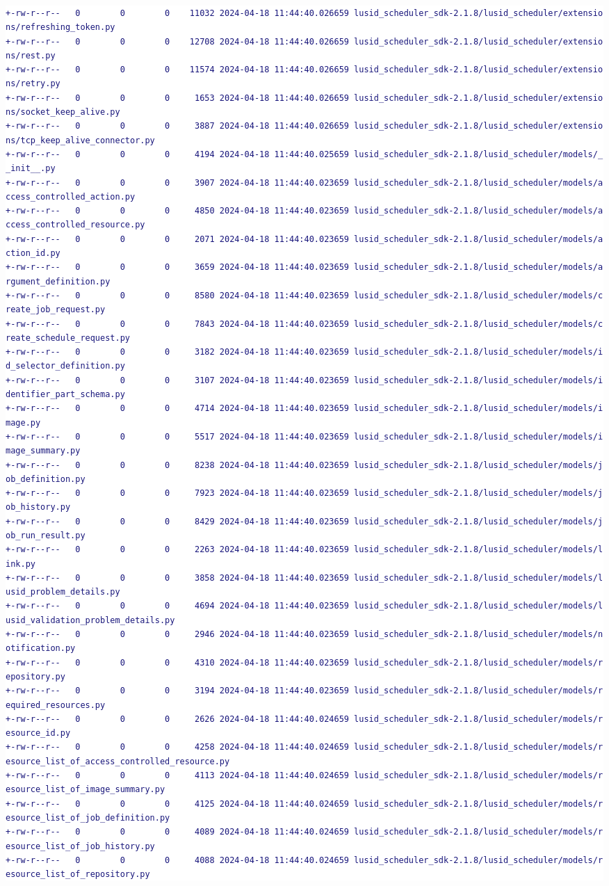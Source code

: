 ```diff
+-rw-r--r--   0        0        0    11032 2024-04-18 11:44:40.026659 lusid_scheduler_sdk-2.1.8/lusid_scheduler/extensions/refreshing_token.py
+-rw-r--r--   0        0        0    12708 2024-04-18 11:44:40.026659 lusid_scheduler_sdk-2.1.8/lusid_scheduler/extensions/rest.py
+-rw-r--r--   0        0        0    11574 2024-04-18 11:44:40.026659 lusid_scheduler_sdk-2.1.8/lusid_scheduler/extensions/retry.py
+-rw-r--r--   0        0        0     1653 2024-04-18 11:44:40.026659 lusid_scheduler_sdk-2.1.8/lusid_scheduler/extensions/socket_keep_alive.py
+-rw-r--r--   0        0        0     3887 2024-04-18 11:44:40.026659 lusid_scheduler_sdk-2.1.8/lusid_scheduler/extensions/tcp_keep_alive_connector.py
+-rw-r--r--   0        0        0     4194 2024-04-18 11:44:40.025659 lusid_scheduler_sdk-2.1.8/lusid_scheduler/models/__init__.py
+-rw-r--r--   0        0        0     3907 2024-04-18 11:44:40.023659 lusid_scheduler_sdk-2.1.8/lusid_scheduler/models/access_controlled_action.py
+-rw-r--r--   0        0        0     4850 2024-04-18 11:44:40.023659 lusid_scheduler_sdk-2.1.8/lusid_scheduler/models/access_controlled_resource.py
+-rw-r--r--   0        0        0     2071 2024-04-18 11:44:40.023659 lusid_scheduler_sdk-2.1.8/lusid_scheduler/models/action_id.py
+-rw-r--r--   0        0        0     3659 2024-04-18 11:44:40.023659 lusid_scheduler_sdk-2.1.8/lusid_scheduler/models/argument_definition.py
+-rw-r--r--   0        0        0     8580 2024-04-18 11:44:40.023659 lusid_scheduler_sdk-2.1.8/lusid_scheduler/models/create_job_request.py
+-rw-r--r--   0        0        0     7843 2024-04-18 11:44:40.023659 lusid_scheduler_sdk-2.1.8/lusid_scheduler/models/create_schedule_request.py
+-rw-r--r--   0        0        0     3182 2024-04-18 11:44:40.023659 lusid_scheduler_sdk-2.1.8/lusid_scheduler/models/id_selector_definition.py
+-rw-r--r--   0        0        0     3107 2024-04-18 11:44:40.023659 lusid_scheduler_sdk-2.1.8/lusid_scheduler/models/identifier_part_schema.py
+-rw-r--r--   0        0        0     4714 2024-04-18 11:44:40.023659 lusid_scheduler_sdk-2.1.8/lusid_scheduler/models/image.py
+-rw-r--r--   0        0        0     5517 2024-04-18 11:44:40.023659 lusid_scheduler_sdk-2.1.8/lusid_scheduler/models/image_summary.py
+-rw-r--r--   0        0        0     8238 2024-04-18 11:44:40.023659 lusid_scheduler_sdk-2.1.8/lusid_scheduler/models/job_definition.py
+-rw-r--r--   0        0        0     7923 2024-04-18 11:44:40.023659 lusid_scheduler_sdk-2.1.8/lusid_scheduler/models/job_history.py
+-rw-r--r--   0        0        0     8429 2024-04-18 11:44:40.023659 lusid_scheduler_sdk-2.1.8/lusid_scheduler/models/job_run_result.py
+-rw-r--r--   0        0        0     2263 2024-04-18 11:44:40.023659 lusid_scheduler_sdk-2.1.8/lusid_scheduler/models/link.py
+-rw-r--r--   0        0        0     3858 2024-04-18 11:44:40.023659 lusid_scheduler_sdk-2.1.8/lusid_scheduler/models/lusid_problem_details.py
+-rw-r--r--   0        0        0     4694 2024-04-18 11:44:40.023659 lusid_scheduler_sdk-2.1.8/lusid_scheduler/models/lusid_validation_problem_details.py
+-rw-r--r--   0        0        0     2946 2024-04-18 11:44:40.023659 lusid_scheduler_sdk-2.1.8/lusid_scheduler/models/notification.py
+-rw-r--r--   0        0        0     4310 2024-04-18 11:44:40.023659 lusid_scheduler_sdk-2.1.8/lusid_scheduler/models/repository.py
+-rw-r--r--   0        0        0     3194 2024-04-18 11:44:40.023659 lusid_scheduler_sdk-2.1.8/lusid_scheduler/models/required_resources.py
+-rw-r--r--   0        0        0     2626 2024-04-18 11:44:40.024659 lusid_scheduler_sdk-2.1.8/lusid_scheduler/models/resource_id.py
+-rw-r--r--   0        0        0     4258 2024-04-18 11:44:40.024659 lusid_scheduler_sdk-2.1.8/lusid_scheduler/models/resource_list_of_access_controlled_resource.py
+-rw-r--r--   0        0        0     4113 2024-04-18 11:44:40.024659 lusid_scheduler_sdk-2.1.8/lusid_scheduler/models/resource_list_of_image_summary.py
+-rw-r--r--   0        0        0     4125 2024-04-18 11:44:40.024659 lusid_scheduler_sdk-2.1.8/lusid_scheduler/models/resource_list_of_job_definition.py
+-rw-r--r--   0        0        0     4089 2024-04-18 11:44:40.024659 lusid_scheduler_sdk-2.1.8/lusid_scheduler/models/resource_list_of_job_history.py
+-rw-r--r--   0        0        0     4088 2024-04-18 11:44:40.024659 lusid_scheduler_sdk-2.1.8/lusid_scheduler/models/resource_list_of_repository.py
```